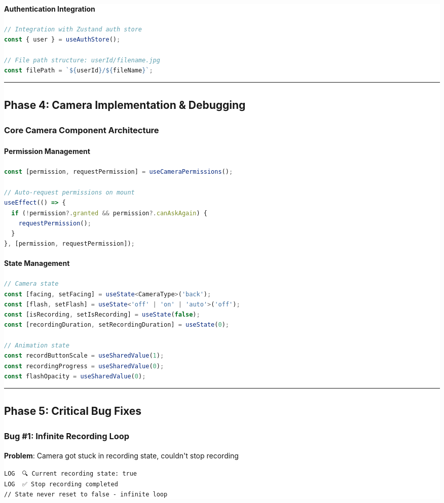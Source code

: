 #### Authentication Integration
```typescript
// Integration with Zustand auth store
const { user } = useAuthStore();

// File path structure: userId/filename.jpg
const filePath = `${userId}/${fileName}`;
```

---

## Phase 4: Camera Implementation & Debugging

### Core Camera Component Architecture

#### Permission Management
```typescript
const [permission, requestPermission] = useCameraPermissions();

// Auto-request permissions on mount
useEffect(() => {
  if (!permission?.granted && permission?.canAskAgain) {
    requestPermission();
  }
}, [permission, requestPermission]);
```

#### State Management
```typescript
// Camera state
const [facing, setFacing] = useState<CameraType>('back');
const [flash, setFlash] = useState<'off' | 'on' | 'auto'>('off');
const [isRecording, setIsRecording] = useState(false);
const [recordingDuration, setRecordingDuration] = useState(0);

// Animation state
const recordButtonScale = useSharedValue(1);
const recordingProgress = useSharedValue(0);
const flashOpacity = useSharedValue(0);
```

---

## Phase 5: Critical Bug Fixes

### Bug #1: Infinite Recording Loop
**Problem**: Camera got stuck in recording state, couldn't stop recording
```
LOG  🔍 Current recording state: true
LOG  ✅ Stop recording completed
// State never reset to false - infinite loop
```
